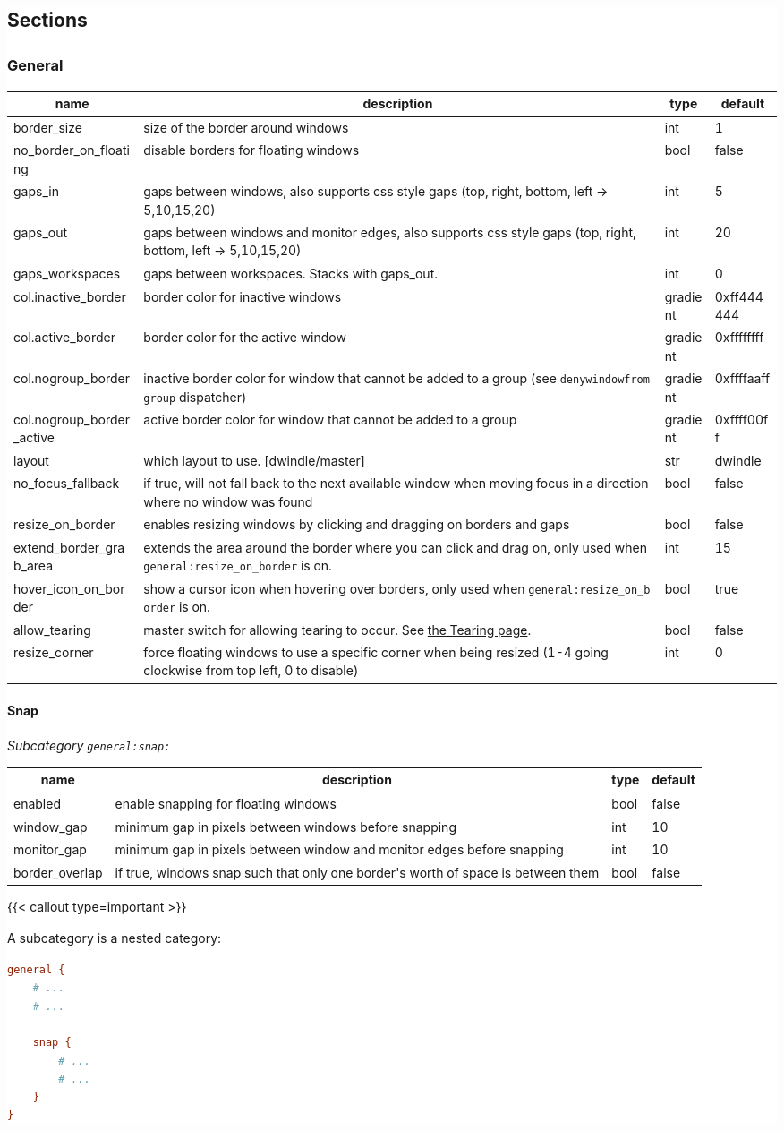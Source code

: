 ## Sections

### General

| name | description | type | default |
|---|---|---|---|
| border_size | size of the border around windows | int | 1 |
| no_border_on_floating | disable borders for floating windows | bool | false |
| gaps_in | gaps between windows, also supports css style gaps (top, right, bottom, left -> 5,10,15,20) | int | 5 |
| gaps_out | gaps between windows and monitor edges, also supports css style gaps (top, right, bottom, left -> 5,10,15,20) | int | 20 |
| gaps_workspaces | gaps between workspaces. Stacks with gaps_out. | int | 0 |
| col.inactive_border | border color for inactive windows | gradient | 0xff444444 |
| col.active_border | border color for the active window | gradient | 0xffffffff |
| col.nogroup_border | inactive border color for window that cannot be added to a group (see `denywindowfromgroup` dispatcher) | gradient | 0xffffaaff |
| col.nogroup_border_active | active border color for window that cannot be added to a group | gradient | 0xffff00ff |
| layout | which layout to use. [dwindle/master] | str | dwindle |
| no_focus_fallback | if true, will not fall back to the next available window when moving focus in a direction where no window was found | bool | false |
| resize_on_border | enables resizing windows by clicking and dragging on borders and gaps | bool | false |
| extend_border_grab_area | extends the area around the border where you can click and drag on, only used when `general:resize_on_border` is on. | int | 15 |
| hover_icon_on_border | show a cursor icon when hovering over borders, only used when `general:resize_on_border` is on. | bool | true |
| allow_tearing | master switch for allowing tearing to occur. See [the Tearing page](../Tearing). | bool | false |
| resize_corner | force floating windows to use a specific corner when being resized (1-4 going clockwise from top left, 0 to disable) | int | 0 |

#### Snap

_Subcategory `general:snap:`_

| name | description | type | default |
| --- | --- | --- | --- |
| enabled | enable snapping for floating windows | bool | false |
| window_gap | minimum gap in pixels between windows before snapping | int | 10 |
| monitor_gap | minimum gap in pixels between window and monitor edges before snapping | int | 10 |
| border_overlap | if true, windows snap such that only one border's worth of space is between them | bool | false |

{{< callout type=important >}}

A subcategory is a nested category:

```ini
general {
    # ...
    # ...

    snap {
        # ...
        # ...
    }
}
```
